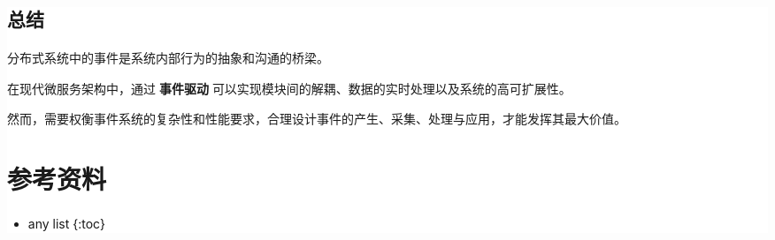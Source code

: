 
## 总结

分布式系统中的事件是系统内部行为的抽象和沟通的桥梁。

在现代微服务架构中，通过 **事件驱动** 可以实现模块间的解耦、数据的实时处理以及系统的高可扩展性。

然而，需要权衡事件系统的复杂性和性能要求，合理设计事件的产生、采集、处理与应用，才能发挥其最大价值。

# 参考资料

* any list
{:toc}